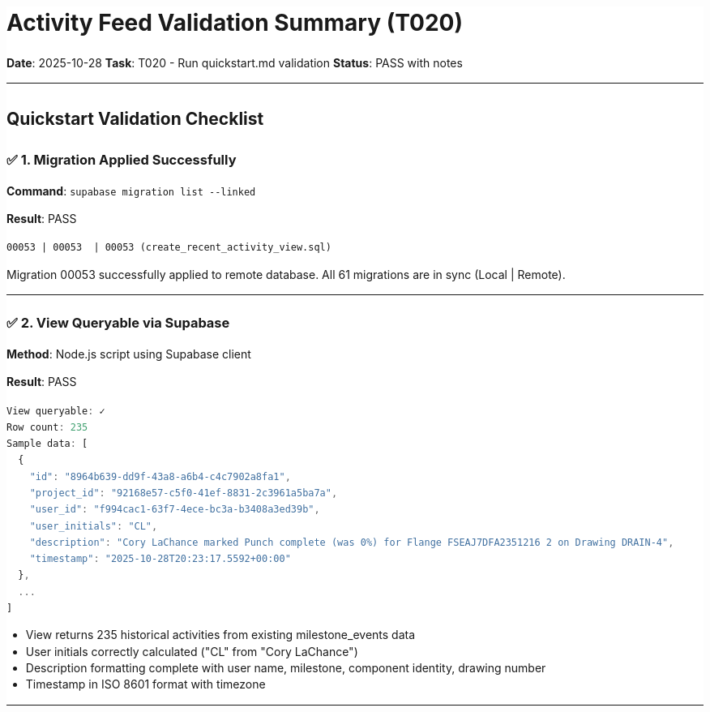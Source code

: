 # Activity Feed Validation Summary (T020)

**Date**: 2025-10-28
**Task**: T020 - Run quickstart.md validation
**Status**: PASS with notes

---

## Quickstart Validation Checklist

### ✅ 1. Migration Applied Successfully

**Command**: `supabase migration list --linked`

**Result**: PASS

```
00053 | 00053  | 00053 (create_recent_activity_view.sql)
```

Migration 00053 successfully applied to remote database. All 61 migrations are in sync (Local | Remote).

---

### ✅ 2. View Queryable via Supabase

**Method**: Node.js script using Supabase client

**Result**: PASS

```javascript
View queryable: ✓
Row count: 235
Sample data: [
  {
    "id": "8964b639-dd9f-43a8-a6b4-c4c7902a8fa1",
    "project_id": "92168e57-c5f0-41ef-8831-2c3961a5ba7a",
    "user_id": "f994cac1-63f7-4ece-bc3a-b3408a3ed39b",
    "user_initials": "CL",
    "description": "Cory LaChance marked Punch complete (was 0%) for Flange FSEAJ7DFA2351216 2 on Drawing DRAIN-4",
    "timestamp": "2025-10-28T20:23:17.5592+00:00"
  },
  ...
]
```

- View returns 235 historical activities from existing milestone_events data
- User initials correctly calculated ("CL" from "Cory LaChance")
- Description formatting complete with user name, milestone, component identity, drawing number
- Timestamp in ISO 8601 format with timezone

---
